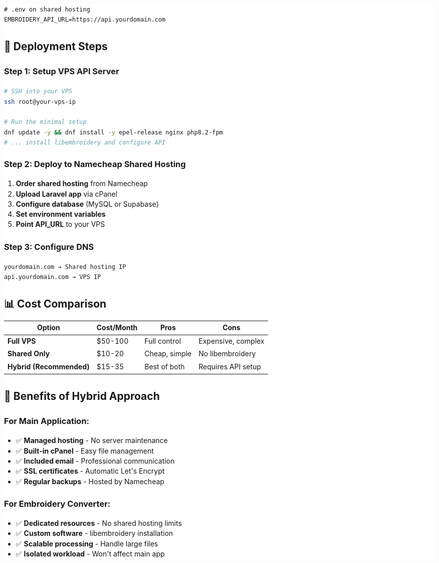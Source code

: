```env
# .env on shared hosting
EMBROIDERY_API_URL=https://api.yourdomain.com
```

## 🔧 **Deployment Steps**

### **Step 1: Setup VPS API Server**
```bash
# SSH into your VPS
ssh root@your-vps-ip

# Run the minimal setup
dnf update -y && dnf install -y epel-release nginx php8.2-fpm
# ... install libembroidery and configure API
```

### **Step 2: Deploy to Namecheap Shared Hosting**
1. **Order shared hosting** from Namecheap
2. **Upload Laravel app** via cPanel
3. **Configure database** (MySQL or Supabase)
4. **Set environment variables**
5. **Point API_URL** to your VPS

### **Step 3: Configure DNS**
```
yourdomain.com → Shared hosting IP
api.yourdomain.com → VPS IP
```

## 📊 **Cost Comparison**

| Option | Cost/Month | Pros | Cons |
|--------|------------|------|------|
| **Full VPS** | $50-100 | Full control | Expensive, complex |
| **Shared Only** | $10-20 | Cheap, simple | No libembroidery |
| **Hybrid (Recommended)** | $15-35 | Best of both | Requires API setup |

## 🎯 **Benefits of Hybrid Approach**

### **For Main Application:**
- ✅ **Managed hosting** - No server maintenance
- ✅ **Built-in cPanel** - Easy file management
- ✅ **Included email** - Professional communication
- ✅ **SSL certificates** - Automatic Let's Encrypt
- ✅ **Regular backups** - Hosted by Namecheap

### **For Embroidery Converter:**
- ✅ **Dedicated resources** - No shared hosting limits
- ✅ **Custom software** - libembroidery installation
- ✅ **Scalable processing** - Handle large files
- ✅ **Isolated workload** - Won't affect main app
